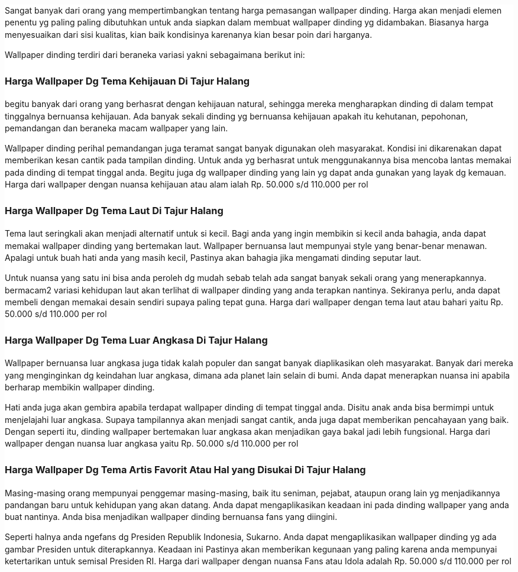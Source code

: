 Sangat banyak dari orang yang mempertimbangkan tentang harga pemasangan wallpaper dinding. Harga akan menjadi elemen penentu yg paling paling dibutuhkan untuk anda siapkan dalam membuat wallpaper dinding yg didambakan. Biasanya harga menyesuaikan dari sisi kualitas, kian baik kondisinya karenanya kian besar poin dari harganya.

Wallpaper dinding terdiri dari beraneka variasi yakni sebagaimana berikut ini:

### Harga Wallpaper Dg Tema Kehijauan Di Tajur Halang

begitu banyak dari orang yang berhasrat dengan kehijauan natural, sehingga mereka mengharapkan dinding di dalam tempat tinggalnya bernuansa kehijauan. Ada banyak sekali dinding yg bernuansa kehijauan apakah itu kehutanan, pepohonan, pemandangan dan beraneka macam wallpaper yang lain.

Wallpaper dinding perihal pemandangan juga teramat sangat banyak digunakan oleh masyarakat. Kondisi ini dikarenakan dapat memberikan kesan cantik pada tampilan dinding. Untuk anda yg berhasrat untuk menggunakannya bisa mencoba lantas memakai pada dinding di tempat tinggal anda. Begitu juga dg wallpaper dinding yang lain yg dapat anda gunakan yang layak dg kemauan. Harga dari wallpaper dengan nuansa kehijauan atau alam ialah Rp. 50.000 s/d 110.000 per rol

### Harga Wallpaper Dg Tema Laut Di Tajur Halang

Tema laut seringkali akan menjadi alternatif untuk si kecil. Bagi anda yang ingin membikin si kecil anda bahagia, anda dapat memakai wallpaper dinding yang bertemakan laut. Wallpaper bernuansa laut mempunyai style yang benar-benar menawan. Apalagi untuk buah hati anda yang masih kecil, Pastinya akan bahagia jika mengamati dinding seputar laut.

Untuk nuansa yang satu ini bisa anda peroleh dg mudah sebab telah ada sangat banyak sekali orang yang menerapkannya. bermacam2 variasi kehidupan laut akan terlihat di wallpaper dinding yang anda terapkan nantinya. Sekiranya perlu, anda dapat membeli dengan memakai desain sendiri supaya paling tepat guna. Harga dari wallpaper dengan tema laut atau bahari yaitu Rp. 50.000 s/d 110.000 per rol

### Harga Wallpaper Dg Tema Luar Angkasa Di Tajur Halang

Wallpaper bernuansa luar angkasa juga tidak kalah populer dan sangat banyak diaplikasikan oleh masyarakat. Banyak dari mereka yang menginginkan dg keindahan luar angkasa, dimana ada planet lain selain di bumi. Anda dapat menerapkan nuansa ini apabila berharap membikin wallpaper dinding.

Hati anda juga akan gembira apabila terdapat wallpaper dinding di tempat tinggal anda. Disitu anak anda bisa bermimpi untuk menjelajahi luar angkasa. Supaya tampilannya akan menjadi sangat cantik, anda juga dapat memberikan pencahayaan yang baik. Dengan seperti itu, dinding wallpaper bertemakan luar angkasa akan menjadikan gaya bakal jadi lebih fungsional. Harga dari wallpaper dengan nuansa luar angkasa yaitu Rp. 50.000 s/d 110.000 per rol

### Harga Wallpaper Dg Tema Artis Favorit Atau Hal yang Disukai Di Tajur Halang

Masing-masing orang mempunyai penggemar masing-masing, baik itu seniman, pejabat, ataupun orang lain yg menjadikannya pandangan baru untuk kehidupan yang akan datang. Anda dapat mengaplikasikan keadaan ini pada dinding wallpaper yang anda buat nantinya. Anda bisa menjadikan wallpaper dinding bernuansa fans yang diingini.

Seperti halnya anda ngefans dg Presiden Republik Indonesia, Sukarno. Anda dapat mengaplikasikan wallpaper dinding yg ada gambar Presiden untuk diterapkannya. Keadaan ini Pastinya akan memberikan kegunaan yang paling karena anda mempunyai ketertarikan untuk semisal Presiden RI. Harga dari wallpaper dengan nuansa Fans atau Idola adalah Rp. 50.000 s/d 110.000 per rol
